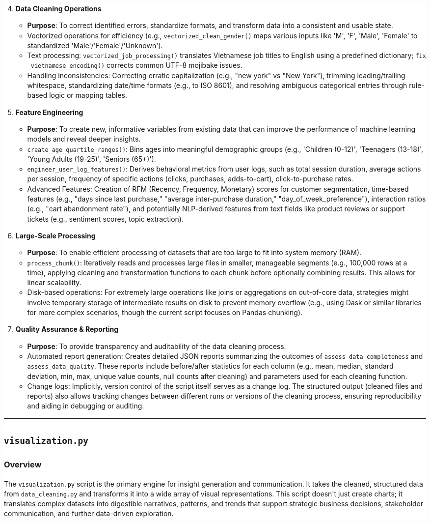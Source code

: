 4.  **Data Cleaning Operations**
    *   **Purpose**: To correct identified errors, standardize formats, and transform data into a consistent and usable state.
    *   Vectorized operations for efficiency (e.g., `vectorized_clean_gender()` maps various inputs like 'M', 'F', 'Male', 'Female' to standardized 'Male'/'Female'/'Unknown').
    *   Text processing: `vectorized_job_processing()` translates Vietnamese job titles to English using a predefined dictionary; `fix_vietnamese_encoding()` corrects common UTF-8 mojibake issues.
    *   Handling inconsistencies: Correcting erratic capitalization (e.g., "new york" vs "New York"), trimming leading/trailing whitespace, standardizing date/time formats (e.g., to ISO 8601), and resolving ambiguous categorical entries through rule-based logic or mapping tables.

5.  **Feature Engineering**
    *   **Purpose**: To create new, informative variables from existing data that can improve the performance of machine learning models and reveal deeper insights.
    *   `create_age_quartile_ranges()`: Bins ages into meaningful demographic groups (e.g., 'Children (0-12)', 'Teenagers (13-18)', 'Young Adults (19-25)', 'Seniors (65+)').
    *   `engineer_user_log_features()`: Derives behavioral metrics from user logs, such as total session duration, average actions per session, frequency of specific actions (clicks, purchases, adds-to-cart), click-to-purchase rates.
    *   Advanced Features: Creation of RFM (Recency, Frequency, Monetary) scores for customer segmentation, time-based features (e.g., "days since last purchase," "average inter-purchase duration," "day_of_week_preference"), interaction ratios (e.g., "cart abandonment rate"), and potentially NLP-derived features from text fields like product reviews or support tickets (e.g., sentiment scores, topic extraction).

6.  **Large-Scale Processing**
    *   **Purpose**: To enable efficient processing of datasets that are too large to fit into system memory (RAM).
    *   `process_chunk()`: Iteratively reads and processes large files in smaller, manageable segments (e.g., 100,000 rows at a time), applying cleaning and transformation functions to each chunk before optionally combining results. This allows for linear scalability.
    *   Disk-based operations: For extremely large operations like joins or aggregations on out-of-core data, strategies might involve temporary storage of intermediate results on disk to prevent memory overflow (e.g., using Dask or similar libraries for more complex scenarios, though the current script focuses on Pandas chunking).

7.  **Quality Assurance & Reporting**
    *   **Purpose**: To provide transparency and auditability of the data cleaning process.
    *   Automated report generation: Creates detailed JSON reports summarizing the outcomes of `assess_data_completeness` and `assess_data_quality`. These reports include before/after statistics for each column (e.g., mean, median, standard deviation, min, max, unique value counts, null counts after cleaning) and parameters used for each cleaning function.
    *   Change logs: Implicitly, version control of the script itself serves as a change log. The structured output (cleaned files and reports) also allows tracking changes between different runs or versions of the cleaning process, ensuring reproducibility and aiding in debugging or auditing.

---

## `visualization.py`

### Overview
The `visualization.py` script is the primary engine for insight generation and communication. It takes the cleaned, structured data from `data_cleaning.py` and transforms it into a wide array of visual representations. This script doesn't just create charts; it translates complex datasets into digestible narratives, patterns, and trends that support strategic business decisions, stakeholder communication, and further data-driven exploration.
